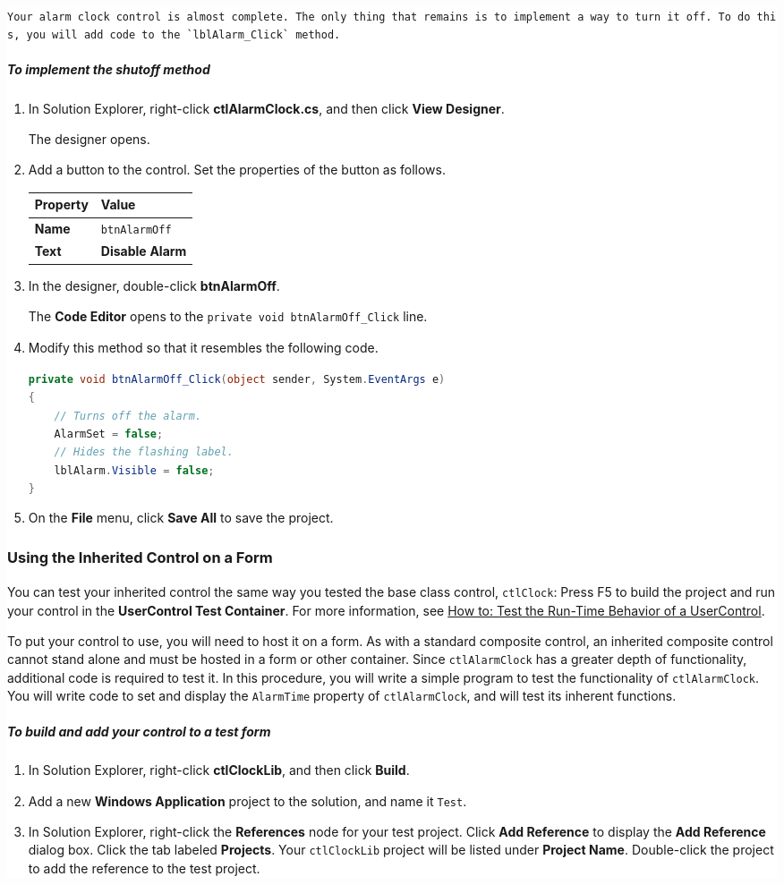     Your alarm clock control is almost complete. The only thing that remains is to implement a way to turn it off. To do this, you will add code to the `lblAlarm_Click` method.  

##### To implement the shutoff method  

1. In Solution Explorer, right-click **ctlAlarmClock.cs**, and then click **View Designer**.  

    The designer opens.  

2. Add a button to the control. Set the properties of the button as follows.  


   | Property |       Value       |
   |----------|-------------------|
   | **Name** |   `btnAlarmOff`   |
   | **Text** | **Disable Alarm** |


3. In the designer, double-click **btnAlarmOff**.  

    The **Code Editor** opens to the `private void btnAlarmOff_Click` line.  

4. Modify this method so that it resembles the following code.  

   ```csharp  
   private void btnAlarmOff_Click(object sender, System.EventArgs e)  
   {  
       // Turns off the alarm.  
       AlarmSet = false;  
       // Hides the flashing label.  
       lblAlarm.Visible = false;  
   }  
   ```  

5. On the **File** menu, click **Save All** to save the project.  

### Using the Inherited Control on a Form  
 You can test your inherited control the same way you tested the base class control, `ctlClock`: Press F5 to build the project and run your control in the **UserControl Test Container**. For more information, see [How to: Test the Run-Time Behavior of a UserControl](../../../../docs/framework/winforms/controls/how-to-test-the-run-time-behavior-of-a-usercontrol.md).  

 To put your control to use, you will need to host it on a form. As with a standard composite control, an inherited composite control cannot stand alone and must be hosted in a form or other container. Since `ctlAlarmClock` has a greater depth of functionality, additional code is required to test it. In this procedure, you will write a simple program to test the functionality of `ctlAlarmClock`. You will write code to set and display the `AlarmTime` property of `ctlAlarmClock`, and will test its inherent functions.  

##### To build and add your control to a test form  

1. In Solution Explorer, right-click **ctlClockLib**, and then click **Build**.  

2. Add a new **Windows Application** project to the solution, and name it `Test`.  

3. In Solution Explorer, right-click the **References** node for your test project. Click **Add Reference** to display the **Add Reference** dialog box. Click the tab labeled **Projects**. Your `ctlClockLib` project will be listed under **Project Name**. Double-click the project to add the reference to the test project.  
